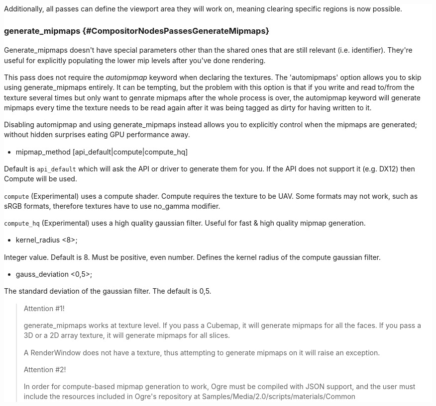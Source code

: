 Additionally, all passes can define the viewport area they will work on,
meaning clearing specific regions is now possible.

### generate_mipmaps {#CompositorNodesPassesGenerateMipmaps}

Generate\_mipmaps doesn't have special parameters other than the shared
ones that are still relevant (i.e. identifier). They're useful for
explicitly populating the lower mip levels after you've done rendering.

This pass does not require the *automipmap* keyword when declaring the
textures. The 'automipmaps' option allows you to skip using
generate\_mipmaps entirely. It can be tempting, but the problem with
this option is that if you write and read to/from the texture several
times but only want to genrate mipmaps after the whole process is over,
the automipmap keyword will generate mipmaps every time the texture
needs to be read again after it was being tagged as dirty for having
written to it.

Disabling automipmap and using generate\_mipmaps instead allows you to
explicitly control when the mipmaps are generated; without hidden
surprises eating GPU performance away.

-   mipmap\_method \[api\_default|compute|compute\_hq\]

Default is `api_default` which will ask the API or driver to generate
them for you. If the API does not support it (e.g. DX12) then Compute
will be used.

`compute` (Experimental) uses a compute shader. Compute requires the
texture to be UAV. Some formats may not work, such as sRGB formats,
therefore textures have to use no\_gamma modifier.

`compute_hq` (Experimental) uses a high quality gaussian filter. Useful
for fast & high quality mipmap generation.

-   kernel\_radius \<8\>;

Integer value. Default is 8. Must be positive, even number. Defines the
kernel radius of the compute gaussian filter.

-   gauss\_deviation \<0,5\>;

The standard deviation of the gaussian filter. The default is 0,5.

>  Attention \#1!
>  
>  generate\_mipmaps works at texture level. If you pass a Cubemap, it will generate mipmaps for all the faces. If you pass a 3D or a 2D array texture, it will generate mipmaps for all slices.
>  
>  A RenderWindow does not have a texture, thus attempting to generate mipmaps on it will raise an exception.
>  
>  Attention \#2!
>  
>  In order for compute-based mipmap generation to work, Ogre must be compiled with JSON support, and the user must include the resources included in Ogre's repository at Samples/Media/2.0/scripts/materials/Common


[^5]: starting\_slot + slot = 1 + 0 = 1
[^6]: Note: You're allowed to keep an explicitly resolved textured dirty